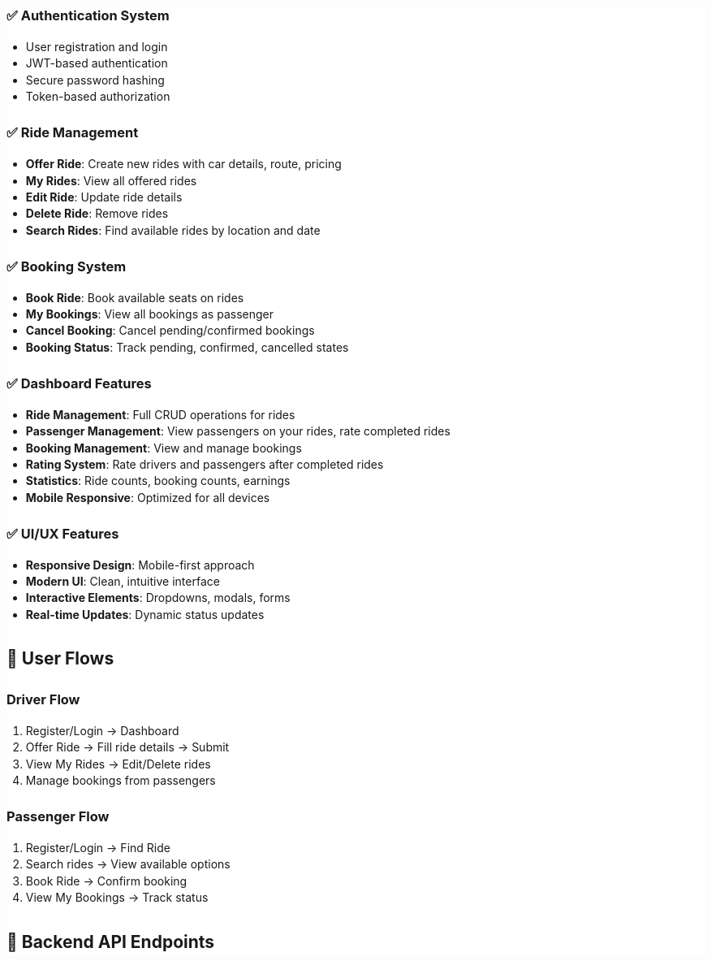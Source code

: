### ✅ Authentication System
- User registration and login
- JWT-based authentication
- Secure password hashing
- Token-based authorization

### ✅ Ride Management
- **Offer Ride**: Create new rides with car details, route, pricing
- **My Rides**: View all offered rides
- **Edit Ride**: Update ride details
- **Delete Ride**: Remove rides
- **Search Rides**: Find available rides by location and date

### ✅ Booking System
- **Book Ride**: Book available seats on rides
- **My Bookings**: View all bookings as passenger  
- **Cancel Booking**: Cancel pending/confirmed bookings
- **Booking Status**: Track pending, confirmed, cancelled states

### ✅ Dashboard Features
- **Ride Management**: Full CRUD operations for rides
- **Passenger Management**: View passengers on your rides, rate completed rides
- **Booking Management**: View and manage bookings
- **Rating System**: Rate drivers and passengers after completed rides
- **Statistics**: Ride counts, booking counts, earnings
- **Mobile Responsive**: Optimized for all devices

### ✅ UI/UX Features
- **Responsive Design**: Mobile-first approach
- **Modern UI**: Clean, intuitive interface
- **Interactive Elements**: Dropdowns, modals, forms
- **Real-time Updates**: Dynamic status updates

## 📱 User Flows

### Driver Flow
1. Register/Login → Dashboard
2. Offer Ride → Fill ride details → Submit
3. View My Rides → Edit/Delete rides
4. Manage bookings from passengers

### Passenger Flow  
1. Register/Login → Find Ride
2. Search rides → View available options
3. Book Ride → Confirm booking
4. View My Bookings → Track status

## 🔧 Backend API Endpoints
